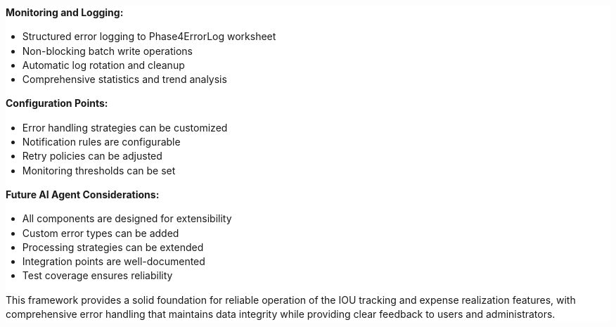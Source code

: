**Monitoring and Logging:**
- Structured error logging to Phase4ErrorLog worksheet
- Non-blocking batch write operations
- Automatic log rotation and cleanup
- Comprehensive statistics and trend analysis

**Configuration Points:**
- Error handling strategies can be customized
- Notification rules are configurable
- Retry policies can be adjusted
- Monitoring thresholds can be set

**Future AI Agent Considerations:**
- All components are designed for extensibility
- Custom error types can be added
- Processing strategies can be extended
- Integration points are well-documented
- Test coverage ensures reliability

This framework provides a solid foundation for reliable operation of the IOU tracking and expense realization features, with comprehensive error handling that maintains data integrity while providing clear feedback to users and administrators.